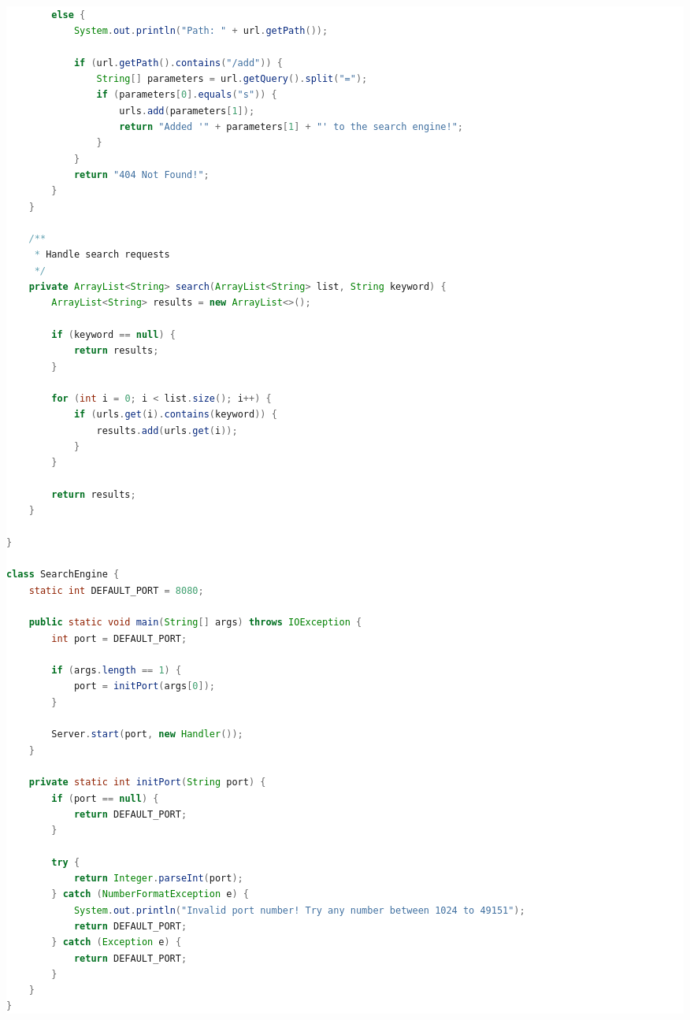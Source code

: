 ```java
        else {
            System.out.println("Path: " + url.getPath());

            if (url.getPath().contains("/add")) {
                String[] parameters = url.getQuery().split("=");
                if (parameters[0].equals("s")) {
                    urls.add(parameters[1]);
                    return "Added '" + parameters[1] + "' to the search engine!";
                }
            }
            return "404 Not Found!";
        }
    }

    /**
     * Handle search requests
     */
    private ArrayList<String> search(ArrayList<String> list, String keyword) {
        ArrayList<String> results = new ArrayList<>();

        if (keyword == null) {
            return results;
        }

        for (int i = 0; i < list.size(); i++) {
            if (urls.get(i).contains(keyword)) {
                results.add(urls.get(i));
            }
        }

        return results;
    }

}

class SearchEngine {
    static int DEFAULT_PORT = 8080;

    public static void main(String[] args) throws IOException {
        int port = DEFAULT_PORT;

        if (args.length == 1) {
            port = initPort(args[0]);
        }

        Server.start(port, new Handler());
    }

    private static int initPort(String port) {
        if (port == null) {
            return DEFAULT_PORT;
        }

        try {
            return Integer.parseInt(port);
        } catch (NumberFormatException e) {
            System.out.println("Invalid port number! Try any number between 1024 to 49151");
            return DEFAULT_PORT;
        } catch (Exception e) {
            return DEFAULT_PORT;
        }
    }
}
```